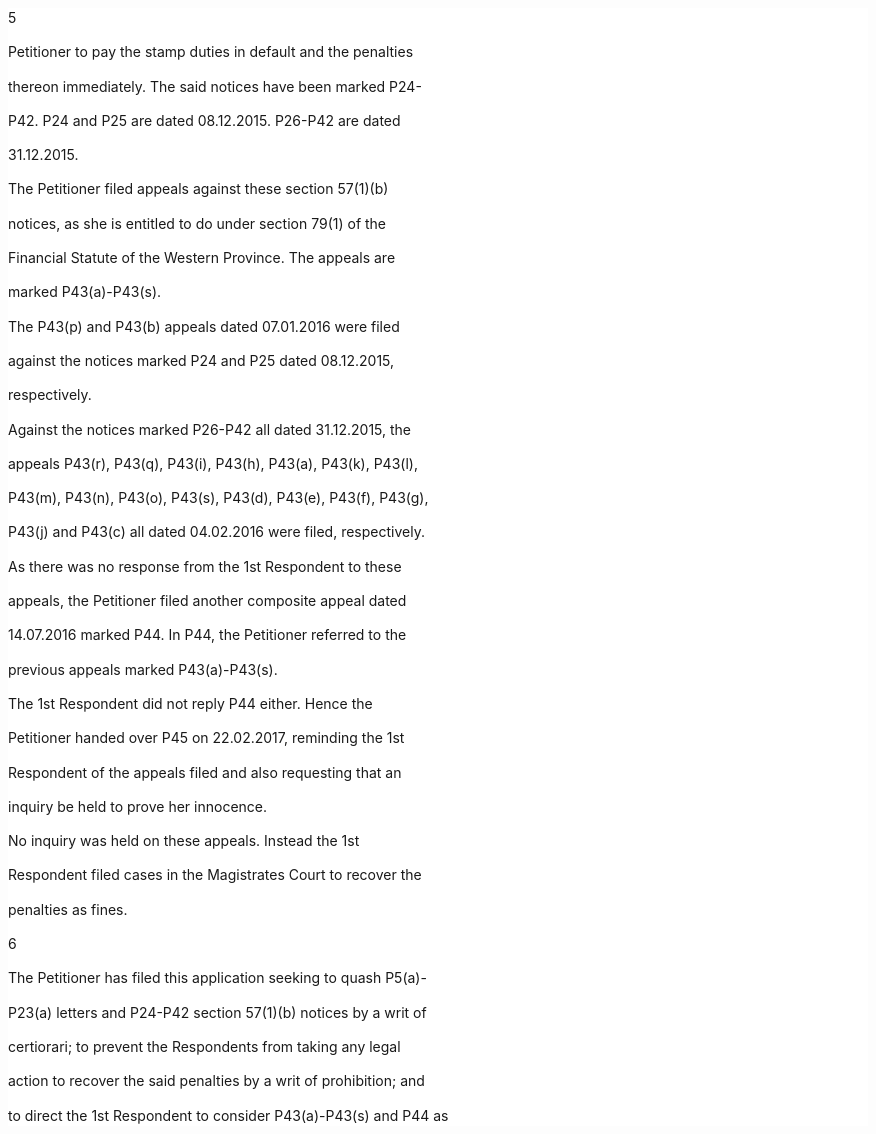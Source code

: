 5

Petitioner to pay the stamp duties in default and the penalties

thereon immediately. The said notices have been marked P24-

P42. P24 and P25 are dated 08.12.2015. P26-P42 are dated

31.12.2015.

The Petitioner filed appeals against these section 57(1)(b)

notices, as she is entitled to do under section 79(1) of the

Financial Statute of the Western Province. The appeals are

marked P43(a)-P43(s).

The P43(p) and P43(b) appeals dated 07.01.2016 were filed

against the notices marked P24 and P25 dated 08.12.2015,

respectively.

Against the notices marked P26-P42 all dated 31.12.2015, the

appeals P43(r), P43(q), P43(i), P43(h), P43(a), P43(k), P43(l),

P43(m), P43(n), P43(o), P43(s), P43(d), P43(e), P43(f), P43(g),

P43(j) and P43(c) all dated 04.02.2016 were filed, respectively.

As there was no response from the 1st Respondent to these

appeals, the Petitioner filed another composite appeal dated

14.07.2016 marked P44. In P44, the Petitioner referred to the

previous appeals marked P43(a)-P43(s).

The 1st Respondent did not reply P44 either. Hence the

Petitioner handed over P45 on 22.02.2017, reminding the 1st

Respondent of the appeals filed and also requesting that an

inquiry be held to prove her innocence.

No inquiry was held on these appeals. Instead the 1st

Respondent filed cases in the Magistrates Court to recover the

penalties as fines.

6

The Petitioner has filed this application seeking to quash P5(a)-

P23(a) letters and P24-P42 section 57(1)(b) notices by a writ of

certiorari; to prevent the Respondents from taking any legal

action to recover the said penalties by a writ of prohibition; and

to direct the 1st Respondent to consider P43(a)-P43(s) and P44 as
